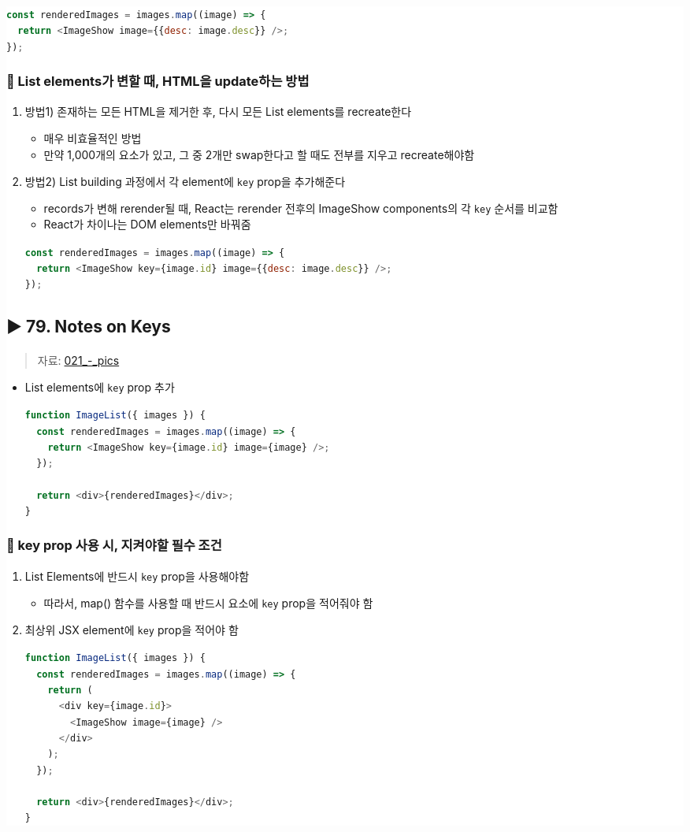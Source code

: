    ```js
   const renderedImages = images.map((image) => {
     return <ImageShow image={{desc: image.desc}} />;
   });
   ```

### 🔹 List elements가 변할 때, HTML을 update하는 방법

1. 방법1) 존재하는 모든 HTML을 제거한 후, 다시 모든 List elements를 recreate한다
   - 매우 비효율적인 방법
   - 만약 1,000개의 요소가 있고, 그 중 2개만 swap한다고 할 때도 전부를 지우고 recreate해야함

2. 방법2) List building 과정에서 각 element에 `key` prop을 추가해준다
   - records가 변해 rerender될 때, React는 rerender 전후의 ImageShow components의 각 `key` 순서를 비교함
   - React가 차이나는 DOM elements만 바꿔줌

   ```js
   const renderedImages = images.map((image) => {
     return <ImageShow key={image.id} image={{desc: image.desc}} />;
   });
   ```



## ▶ 79. Notes on Keys

> 자료: [021_-_pics](https://github.com/hyejinny97/Modern-React-with-Redux/tree/master/5.Using_an_API_with_React/021_-_pics)

- List elements에 `key` prop 추가

  ```js
  function ImageList({ images }) {
    const renderedImages = images.map((image) => {
      return <ImageShow key={image.id} image={image} />;
    });

    return <div>{renderedImages}</div>;
  }
  ```

### 🔹 key prop 사용 시, 지켜야할 필수 조건

1. List Elements에 반드시 `key` prop을 사용해야함
   - 따라서, map() 함수를 사용할 때 반드시 요소에 `key` prop을 적어줘야 함

2. 최상위 JSX element에 `key` prop을 적어야 함 

   ```js
   function ImageList({ images }) {
     const renderedImages = images.map((image) => {
       return (
         <div key={image.id}>
           <ImageShow image={image} />
         </div>
       );
     });
 
     return <div>{renderedImages}</div>;
   }
   ```
 